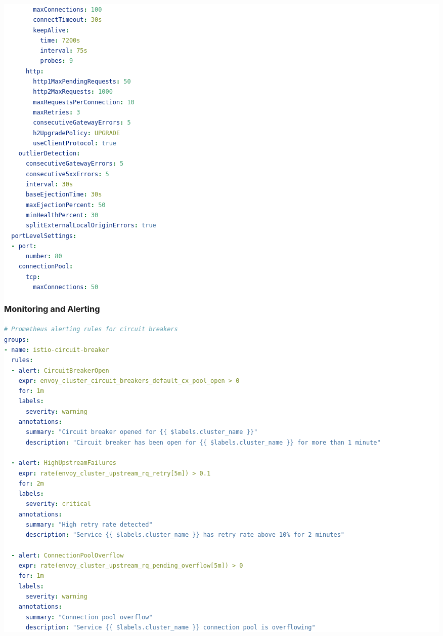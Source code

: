 ```yaml
        maxConnections: 100
        connectTimeout: 30s
        keepAlive:
          time: 7200s
          interval: 75s
          probes: 9
      http:
        http1MaxPendingRequests: 50
        http2MaxRequests: 1000
        maxRequestsPerConnection: 10
        maxRetries: 3
        consecutiveGatewayErrors: 5
        h2UpgradePolicy: UPGRADE
        useClientProtocol: true
    outlierDetection:
      consecutiveGatewayErrors: 5
      consecutive5xxErrors: 5
      interval: 30s
      baseEjectionTime: 30s
      maxEjectionPercent: 50
      minHealthPercent: 30
      splitExternalLocalOriginErrors: true
  portLevelSettings:
  - port:
      number: 80
    connectionPool:
      tcp:
        maxConnections: 50
```

### Monitoring and Alerting
```yaml
# Prometheus alerting rules for circuit breakers
groups:
- name: istio-circuit-breaker
  rules:
  - alert: CircuitBreakerOpen
    expr: envoy_cluster_circuit_breakers_default_cx_pool_open > 0
    for: 1m
    labels:
      severity: warning
    annotations:
      summary: "Circuit breaker opened for {{ $labels.cluster_name }}"
      description: "Circuit breaker has been open for {{ $labels.cluster_name }} for more than 1 minute"

  - alert: HighUpstreamFailures
    expr: rate(envoy_cluster_upstream_rq_retry[5m]) > 0.1
    for: 2m
    labels:
      severity: critical
    annotations:
      summary: "High retry rate detected"
      description: "Service {{ $labels.cluster_name }} has retry rate above 10% for 2 minutes"

  - alert: ConnectionPoolOverflow
    expr: rate(envoy_cluster_upstream_rq_pending_overflow[5m]) > 0
    for: 1m
    labels:
      severity: warning
    annotations:
      summary: "Connection pool overflow"
      description: "Service {{ $labels.cluster_name }} connection pool is overflowing"
```